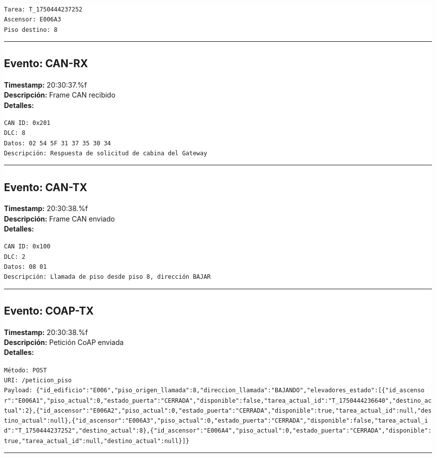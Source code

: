 ```
Tarea: T_1750444237252
Ascensor: E006A3
Piso destino: 8
```

---

## Evento: CAN-RX

**Timestamp:** 20:30:37.%f  
**Descripción:** Frame CAN recibido  
**Detalles:**

```
CAN ID: 0x201
DLC: 8
Datos: 02 54 5F 31 37 35 30 34 
Descripción: Respuesta de solicitud de cabina del Gateway
```

---

## Evento: CAN-TX

**Timestamp:** 20:30:38.%f  
**Descripción:** Frame CAN enviado  
**Detalles:**

```
CAN ID: 0x100
DLC: 2
Datos: 08 01 
Descripción: Llamada de piso desde piso 8, dirección BAJAR
```

---

## Evento: COAP-TX

**Timestamp:** 20:30:38.%f  
**Descripción:** Petición CoAP enviada  
**Detalles:**

```
Método: POST
URI: /peticion_piso
Payload: {"id_edificio":"E006","piso_origen_llamada":8,"direccion_llamada":"BAJANDO","elevadores_estado":[{"id_ascensor":"E006A1","piso_actual":0,"estado_puerta":"CERRADA","disponible":false,"tarea_actual_id":"T_1750444236640","destino_actual":2},{"id_ascensor":"E006A2","piso_actual":0,"estado_puerta":"CERRADA","disponible":true,"tarea_actual_id":null,"destino_actual":null},{"id_ascensor":"E006A3","piso_actual":0,"estado_puerta":"CERRADA","disponible":false,"tarea_actual_id":"T_1750444237252","destino_actual":8},{"id_ascensor":"E006A4","piso_actual":0,"estado_puerta":"CERRADA","disponible":true,"tarea_actual_id":null,"destino_actual":null}]}
```

---